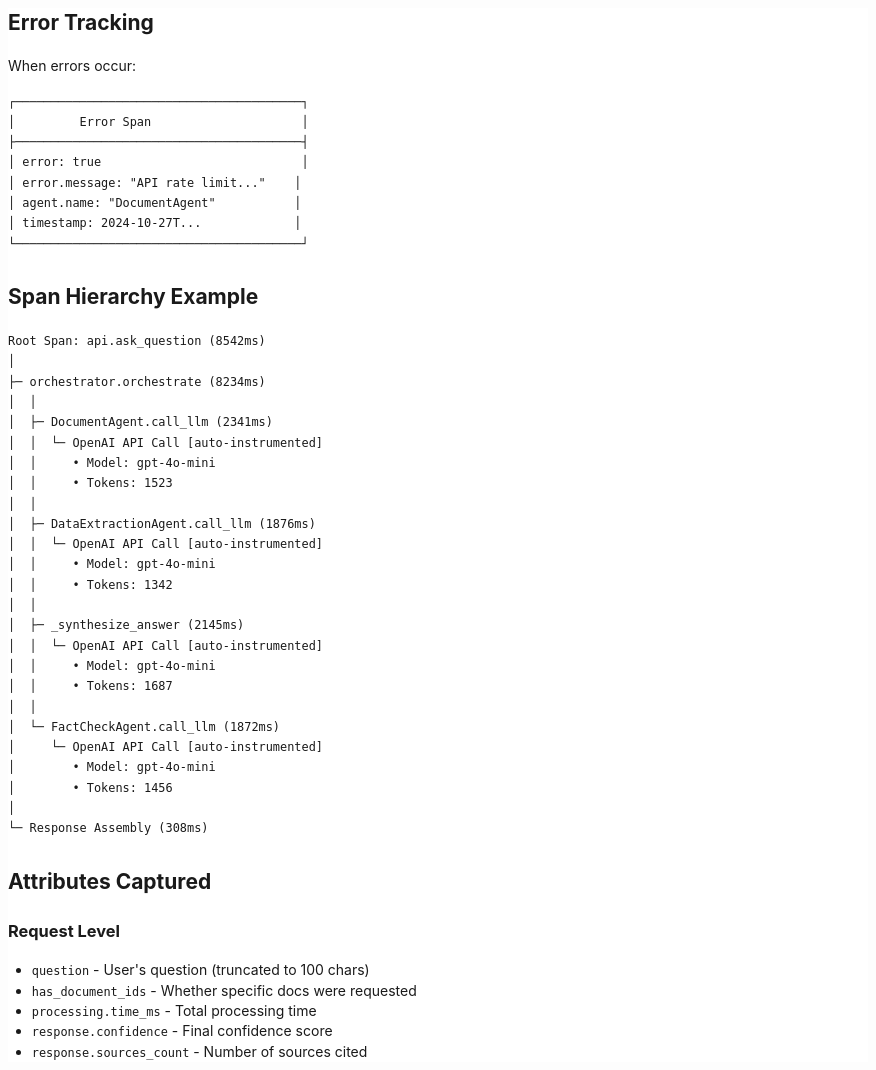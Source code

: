 ## Error Tracking

When errors occur:

```
┌────────────────────────────────────────┐
│         Error Span                     │
├────────────────────────────────────────┤
│ error: true                            │
│ error.message: "API rate limit..."    │
│ agent.name: "DocumentAgent"           │
│ timestamp: 2024-10-27T...             │
└────────────────────────────────────────┘
```

## Span Hierarchy Example

```
Root Span: api.ask_question (8542ms)
│
├─ orchestrator.orchestrate (8234ms)
│  │
│  ├─ DocumentAgent.call_llm (2341ms)
│  │  └─ OpenAI API Call [auto-instrumented]
│  │     • Model: gpt-4o-mini
│  │     • Tokens: 1523
│  │
│  ├─ DataExtractionAgent.call_llm (1876ms)
│  │  └─ OpenAI API Call [auto-instrumented]
│  │     • Model: gpt-4o-mini
│  │     • Tokens: 1342
│  │
│  ├─ _synthesize_answer (2145ms)
│  │  └─ OpenAI API Call [auto-instrumented]
│  │     • Model: gpt-4o-mini
│  │     • Tokens: 1687
│  │
│  └─ FactCheckAgent.call_llm (1872ms)
│     └─ OpenAI API Call [auto-instrumented]
│        • Model: gpt-4o-mini
│        • Tokens: 1456
│
└─ Response Assembly (308ms)
```

## Attributes Captured

### Request Level
- `question` - User's question (truncated to 100 chars)
- `has_document_ids` - Whether specific docs were requested
- `processing.time_ms` - Total processing time
- `response.confidence` - Final confidence score
- `response.sources_count` - Number of sources cited
